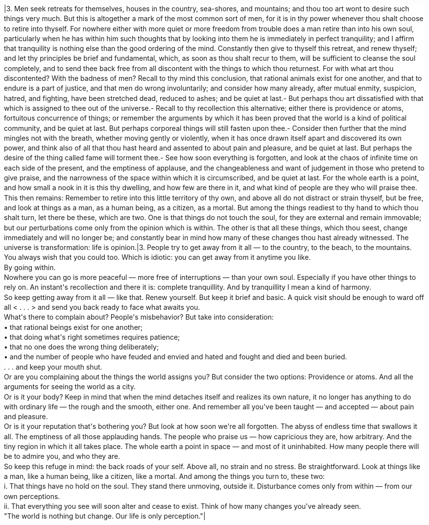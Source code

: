 |3. Men seek retreats for themselves, houses in the country, sea-shores, and mountains; and thou too art wont to desire such things very much. But this is altogether a mark of the most common sort of men, for it is in thy power whenever thou shalt choose to retire into thyself. For nowhere either with more quiet or more freedom from trouble does a man retire than into his own soul, particularly when he has within him such thoughts that by looking into them he is immediately in perfect tranquility; and I affirm that tranquility is nothing else than the good ordering of the mind. Constantly then give to thyself this retreat, and renew thyself; and let thy principles be brief and fundamental, which, as soon as thou shalt recur to them, will be sufficient to cleanse the soul completely, and to send thee back free from all discontent with the things to which thou returnest. For with what art thou discontented? With the badness of men? Recall to thy mind this conclusion, that rational animals exist for one another, and that to endure is a part of justice, and that men do wrong involuntarily; and consider how many already, after mutual enmity, suspicion, hatred, and fighting, have been stretched dead, reduced to ashes; and be quiet at last.- But perhaps thou art dissatisfied with that which is assigned to thee out of the universe.- Recall to thy recollection this alternative; either there is providence or atoms, fortuitous concurrence of things; or remember the arguments by which it has been proved that the world is a kind of political community, and be quiet at last. But perhaps corporeal things will still fasten upon thee.- Consider then further that the mind mingles not with the breath, whether moving gently or violently, when it has once drawn itself apart and discovered its own power, and think also of all that thou hast heard and assented to about pain and pleasure, and be quiet at last. But perhaps the desire of the thing called fame will torment thee.- See how soon everything is forgotten, and look at the chaos of infinite time on each side of the present, and the emptiness of applause, and the changeableness and want of judgement in those who pretend to give praise, and the narrowness of the space within which it is circumscribed, and be quiet at last. For the whole earth is a point, and how small a nook in it is this thy dwelling, and how few are there in it, and what kind of people are they who will praise thee. This then remains: Remember to retire into this little territory of thy own, and above all do not distract or strain thyself, but be free, and look at things as a man, as a human being, as a citizen, as a mortal. But among the things readiest to thy hand to which thou shalt turn, let there be these, which are two. One is that things do not touch the soul, for they are external and remain immovable; but our perturbations come only from the opinion which is within. The other is that all these things, which thou seest, change immediately and will no longer be; and constantly bear in mind how many of these changes thou hast already witnessed. The universe is transformation: life is opinion.|3. People try to get away from it all &mdash; to the country, to the beach, to the mountains. You always wish that you could too. Which is idiotic: you can get away from it anytime you like.<br>By going within.<br>Nowhere you can go is more peaceful &mdash; more free of interruptions &mdash; than your own soul. Especially if you have other things to rely on. An instant's recollection and there it is: complete tranquillity. And by tranquillity I mean a kind of harmony.<br>So keep getting away from it all &mdash; like that. Renew yourself. But keep it brief and basic. A quick visit should be enough to ward off all &lt; . . . &gt; and send you back ready to face what awaits you.<br>What's there to complain about? People's misbehavior? But take into consideration:<br>• that rational beings exist for one another;<br>• that doing what's right sometimes requires patience;<br>• that no one does the wrong thing deliberately;<br>• and the number of people who have feuded and envied and hated and fought and died and been buried.<br>. . . and keep your mouth shut.<br>Or are you complaining about the things the world assigns you? But consider the two options: Providence or atoms. And all the arguments for seeing the world as a city.<br>Or is it your body? Keep in mind that when the mind detaches itself and realizes its own nature, it no longer has anything to do with ordinary life &mdash; the rough and the smooth, either one. And remember all you've been taught &mdash; and accepted &mdash; about pain and pleasure.<br>Or is it your reputation that's bothering you? But look at how soon we're all forgotten. The abyss of endless time that swallows it all. The emptiness of all those applauding hands. The people who praise us &mdash; how capricious they are, how arbitrary. And the tiny region in which it all takes place. The whole earth a point in space &mdash; and most of it uninhabited. How many people there will be to admire you, and who they are.<br>So keep this refuge in mind: the back roads of your self. Above all, no strain and no stress. Be straightforward. Look at things like a man, like a human being, like a citizen, like a mortal. And among the things you turn to, these two:<br>i. That things have no hold on the soul. They stand there unmoving, outside it. Disturbance comes only from within &mdash; from our own perceptions.<br>ii. That everything you see will soon alter and cease to exist. Think of how many changes you've already seen.<br>"The world is nothing but change. Our life is only perception."|